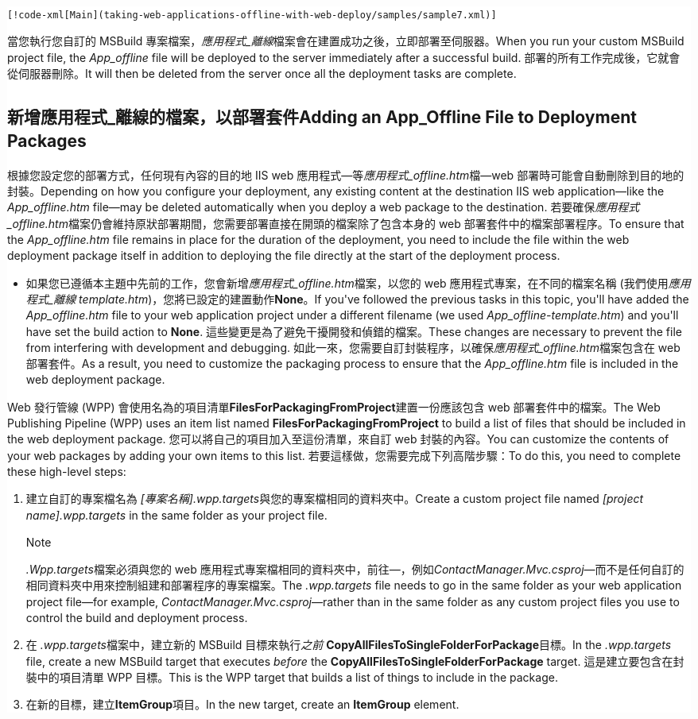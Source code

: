     [!code-xml[Main](taking-web-applications-offline-with-web-deploy/samples/sample7.xml)]

<span data-ttu-id="77afd-173">當您執行您自訂的 MSBuild 專案檔案，*應用程式\_離線*檔案會在建置成功之後，立即部署至伺服器。</span><span class="sxs-lookup"><span data-stu-id="77afd-173">When you run your custom MSBuild project file, the *App\_offline* file will be deployed to the server immediately after a successful build.</span></span> <span data-ttu-id="77afd-174">部署的所有工作完成後，它就會從伺服器刪除。</span><span class="sxs-lookup"><span data-stu-id="77afd-174">It will then be deleted from the server once all the deployment tasks are complete.</span></span>

## <a name="adding-an-appoffline-file-to-deployment-packages"></a><span data-ttu-id="77afd-175">新增應用程式\_離線的檔案，以部署套件</span><span class="sxs-lookup"><span data-stu-id="77afd-175">Adding an App\_Offline File to Deployment Packages</span></span>

<span data-ttu-id="77afd-176">根據您設定您的部署方式，任何現有內容的目的地 IIS web 應用程式&#x2014;等*應用程式\_offline.htm*檔&#x2014;web 部署時可能會自動刪除到目的地的封裝。</span><span class="sxs-lookup"><span data-stu-id="77afd-176">Depending on how you configure your deployment, any existing content at the destination IIS web application&#x2014;like the *App\_offline.htm* file&#x2014;may be deleted automatically when you deploy a web package to the destination.</span></span> <span data-ttu-id="77afd-177">若要確保*應用程式\_offline.htm*檔案仍會維持原狀部署期間，您需要部署直接在開頭的檔案除了包含本身的 web 部署套件中的檔案部署程序。</span><span class="sxs-lookup"><span data-stu-id="77afd-177">To ensure that the *App\_offline.htm* file remains in place for the duration of the deployment, you need to include the file within the web deployment package itself in addition to deploying the file directly at the start of the deployment process.</span></span>

- <span data-ttu-id="77afd-178">如果您已遵循本主題中先前的工作，您會新增*應用程式\_offline.htm*檔案，以您的 web 應用程式專案，在不同的檔案名稱 (我們使用*應用程式\_離線 template.htm*)，您將已設定的建置動作**None**。</span><span class="sxs-lookup"><span data-stu-id="77afd-178">If you've followed the previous tasks in this topic, you'll have added the *App\_offline.htm* file to your web application project under a different filename (we used *App\_offline-template.htm*) and you'll have set the build action to **None**.</span></span> <span data-ttu-id="77afd-179">這些變更是為了避免干擾開發和偵錯的檔案。</span><span class="sxs-lookup"><span data-stu-id="77afd-179">These changes are necessary to prevent the file from interfering with development and debugging.</span></span> <span data-ttu-id="77afd-180">如此一來，您需要自訂封裝程序，以確保*應用程式\_offline.htm*檔案包含在 web 部署套件。</span><span class="sxs-lookup"><span data-stu-id="77afd-180">As a result, you need to customize the packaging process to ensure that the *App\_offline.htm* file is included in the web deployment package.</span></span>

<span data-ttu-id="77afd-181">Web 發行管線 (WPP) 會使用名為的項目清單**FilesForPackagingFromProject**建置一份應該包含 web 部署套件中的檔案。</span><span class="sxs-lookup"><span data-stu-id="77afd-181">The Web Publishing Pipeline (WPP) uses an item list named **FilesForPackagingFromProject** to build a list of files that should be included in the web deployment package.</span></span> <span data-ttu-id="77afd-182">您可以將自己的項目加入至這份清單，來自訂 web 封裝的內容。</span><span class="sxs-lookup"><span data-stu-id="77afd-182">You can customize the contents of your web packages by adding your own items to this list.</span></span> <span data-ttu-id="77afd-183">若要這樣做，您需要完成下列高階步驟：</span><span class="sxs-lookup"><span data-stu-id="77afd-183">To do this, you need to complete these high-level steps:</span></span>

1. <span data-ttu-id="77afd-184">建立自訂的專案檔名為 *[專案名稱].wpp.targets*與您的專案檔相同的資料夾中。</span><span class="sxs-lookup"><span data-stu-id="77afd-184">Create a custom project file named *[project name].wpp.targets* in the same folder as your project file.</span></span>

    > [!NOTE]
    > <span data-ttu-id="77afd-185">*.Wpp.targets*檔案必須與您的 web 應用程式專案檔相同的資料夾中，前往&#x2014;，例如*ContactManager.Mvc.csproj*&#x2014;而不是任何自訂的相同資料夾中用來控制組建和部署程序的專案檔案。</span><span class="sxs-lookup"><span data-stu-id="77afd-185">The *.wpp.targets* file needs to go in the same folder as your web application project file&#x2014;for example, *ContactManager.Mvc.csproj*&#x2014;rather than in the same folder as any custom project files you use to control the build and deployment process.</span></span>
2. <span data-ttu-id="77afd-186">在  *.wpp.targets*檔案中，建立新的 MSBuild 目標來執行*之前* **CopyAllFilesToSingleFolderForPackage**目標。</span><span class="sxs-lookup"><span data-stu-id="77afd-186">In the *.wpp.targets* file, create a new MSBuild target that executes *before* the **CopyAllFilesToSingleFolderForPackage** target.</span></span> <span data-ttu-id="77afd-187">這是建立要包含在封裝中的項目清單 WPP 目標。</span><span class="sxs-lookup"><span data-stu-id="77afd-187">This is the WPP target that builds a list of things to include in the package.</span></span>
3. <span data-ttu-id="77afd-188">在新的目標，建立**ItemGroup**項目。</span><span class="sxs-lookup"><span data-stu-id="77afd-188">In the new target, create an **ItemGroup** element.</span></span>